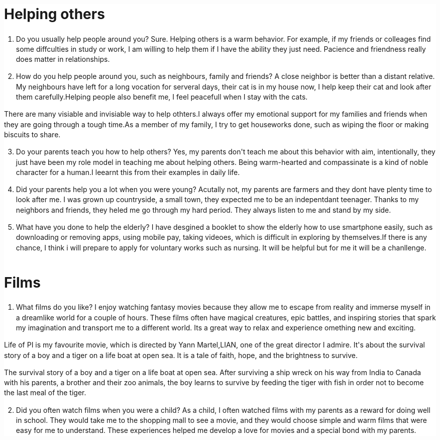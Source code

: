 # Helping others

1. Do you usually help people around you?
Sure. Helping others is a warm behavior. For example, if my friends or colleages find some diffculties in study or work, I am willing to help them if I have the ability they just need. Pacience and friendness really does matter in relationships. 
 
2. How do you help people around you, such as neighbours, family and friends?
A close neighbor is better than a distant relative. My neighbours have left for a long vocation for serveral days, their cat is in my house now, I help keep their cat and look after them carefully.Helping people also benefit me, I feel peacefull when I stay with the cats.

There are many visiable and invisiable way to help othters.I always offer my emotional support for my families and friends when they are going through a tough time.As a member of my family, I try to get houseworks done, such as wiping the floor or making biscuits to share.

3. Do your parents teach you how to help others?
Yes, my parents don't teach me about this behavior with aim, intentionally, they just have been my role model in teaching me about helping others. Being warm-hearted and compassinate is a kind of noble character for a human.I leearnt this from their examples in daily life.

4. Did your parents help you a lot when you were young?
Acutally not, my parents are farmers and they dont have plenty time to look after me. I was grown up countryside, a small town, they expected me to be an indepentdant teenager. Thanks to my neighbors and friends, they heled me go through my hard period. They always listen to me and stand by my side.

5. What have you done to help the elderly?
I have desgined a booklet to show the elderly how to use smartphone easily, such as downloading or removing apps, using mobile pay, taking videoes, which is difficult in exploring by themselves.If there is any chance, I think i will prepare to apply for voluntary works such as nursing. It will be helpful but for me it will be a chanllenge.


# Films

1. What films do you like?
I enjoy watching fantasy movies because they allow me to escape from reality and immerse myself in a dreamlike world for a couple of hours. These films often have magical creatures, epic battles, and inspiring stories that spark my imagination and transport me to a different world. Its a great way to relax and experience omething new and exciting.
 
Life of PI is my favourite movie, which is directed by Yann Martel,LIAN, one of the great director I admire. It's about the survival story of a boy and a tiger on a life boat at open sea.  It is a tale of faith, hope, and the brightness to survive.

The survival story of a boy and a tiger on a life boat at open sea. After surviving a ship wreck on his way from India to Canada with his parents, a brother and their zoo animals, the boy learns to survive by feeding the tiger with fish in order not to become the last meal of the tiger.

2. Did you often watch films when you were a child?
As a child, I often watched films with my parents as a reward for doing well in school. They would take me to the shopping mall to see a movie, and they would choose simple and warm films that were easy for me to understand. These experiences helped me develop a love for movies and a special bond with my parents.
